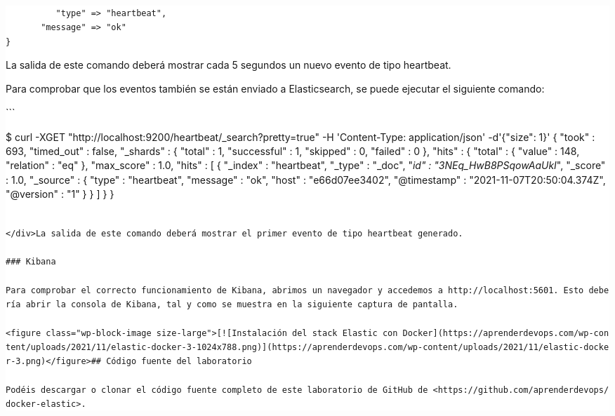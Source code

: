 ```
          "type" => "heartbeat",
       "message" => "ok"
}
```

</div>La salida de este comando deberá mostrar cada 5 segundos un nuevo evento de tipo heartbeat.

Para comprobar que los eventos también se están enviado a Elasticsearch, se puede ejecutar el siguiente comando:

<div class="wp-block-syntaxhighlighter-code ">```

$ curl -XGET "http://localhost:9200/heartbeat/_search?pretty=true" -H 'Content-Type: application/json' -d'{"size": 1}'
{
  "took" : 693,
  "timed_out" : false,
  "_shards" : {
    "total" : 1,
    "successful" : 1,
    "skipped" : 0,
    "failed" : 0
  },
  "hits" : {
    "total" : {
      "value" : 148,
      "relation" : "eq"
    },
    "max_score" : 1.0,
    "hits" : [
      {
        "_index" : "heartbeat",
        "_type" : "_doc",
        "_id" : "3NEq_HwB8PSqowAaUkI_",
        "_score" : 1.0,
        "_source" : {
          "type" : "heartbeat",
          "message" : "ok",
          "host" : "e66d07ee3402",
          "@timestamp" : "2021-11-07T20:50:04.374Z",
          "@version" : "1"
        }
      }
    ]
  }
}
```

</div>La salida de este comando deberá mostrar el primer evento de tipo heartbeat generado.

### Kibana

Para comprobar el correcto funcionamiento de Kibana, abrimos un navegador y accedemos a http://localhost:5601. Esto debería abrir la consola de Kibana, tal y como se muestra en la siguiente captura de pantalla.

<figure class="wp-block-image size-large">[![Instalación del stack Elastic con Docker](https://aprenderdevops.com/wp-content/uploads/2021/11/elastic-docker-3-1024x788.png)](https://aprenderdevops.com/wp-content/uploads/2021/11/elastic-docker-3.png)</figure>## Código fuente del laboratorio

Podéis descargar o clonar el código fuente completo de este laboratorio de GitHub de <https://github.com/aprenderdevops/docker-elastic>.